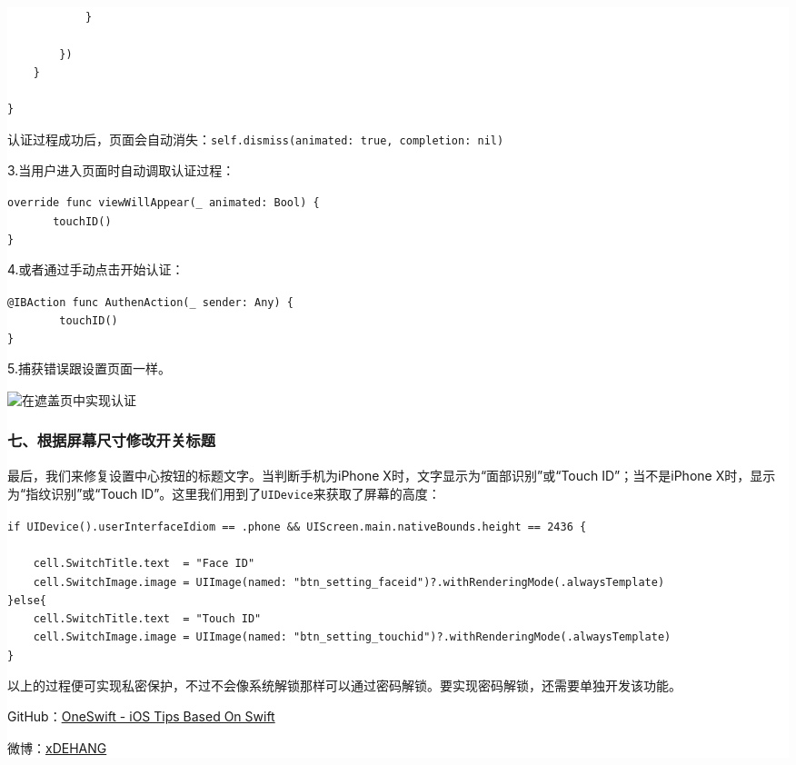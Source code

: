 ```
            }

        })
    }

}
```
认证过程成功后，页面会自动消失：`self.dismiss(animated: true, completion: nil)`

3.当用户进入页面时自动调取认证过程：

```
override func viewWillAppear(_ animated: Bool) {
       touchID()
}
```

4.或者通过手动点击开始认证：

```
@IBAction func AuthenAction(_ sender: Any) {
        touchID()
}
```

5.捕获错误跟设置页面一样。

![在遮盖页中实现认证](https://bjdehang.github.io/OneSwift/img/12/在遮盖页中实现认证.gif)


### 七、根据屏幕尺寸修改开关标题

最后，我们来修复设置中心按钮的标题文字。当判断手机为iPhone X时，文字显示为“面部识别”或“Touch ID”；当不是iPhone X时，显示为“指纹识别”或“Touch ID”。这里我们用到了`UIDevice`来获取了屏幕的高度：
```
if UIDevice().userInterfaceIdiom == .phone && UIScreen.main.nativeBounds.height == 2436 {

    cell.SwitchTitle.text  = "Face ID"
    cell.SwitchImage.image = UIImage(named: "btn_setting_faceid")?.withRenderingMode(.alwaysTemplate)
}else{
    cell.SwitchTitle.text  = "Touch ID"
    cell.SwitchImage.image = UIImage(named: "btn_setting_touchid")?.withRenderingMode(.alwaysTemplate)
}

```

以上的过程便可实现私密保护，不过不会像系统解锁那样可以通过密码解锁。要实现密码解锁，还需要单独开发该功能。


GitHub：[OneSwift - iOS Tips Based On Swift](https://bjdehang.github.io/OneSwift)

微博：[xDEHANG](https://weibo.com/bujidehang)

